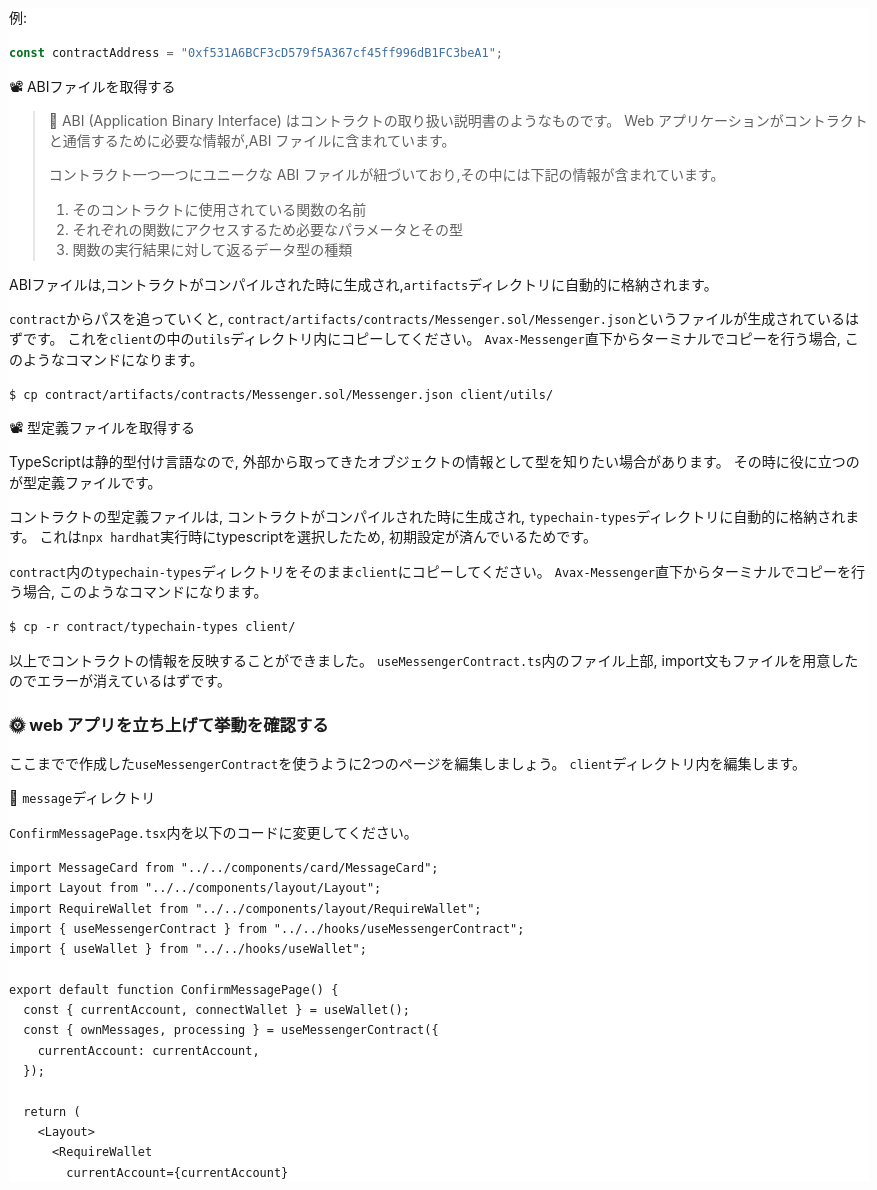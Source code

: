 例:

```ts
const contractAddress = "0xf531A6BCF3cD579f5A367cf45ff996dB1FC3beA1";
```

📽️ ABIファイルを取得する

> 📓 ABI (Application Binary Interface) はコントラクトの取り扱い説明書のようなものです。
> Web アプリケーションがコントラクトと通信するために必要な情報が,ABI ファイルに含まれています。
>
> コントラクト一つ一つにユニークな ABI ファイルが紐づいており,その中には下記の情報が含まれています。
>
> 1. そのコントラクトに使用されている関数の名前
> 2. それぞれの関数にアクセスするため必要なパラメータとその型
> 3. 関数の実行結果に対して返るデータ型の種類

ABIファイルは,コントラクトがコンパイルされた時に生成され,`artifacts`ディレクトリに自動的に格納されます。

`contract`からパスを追っていくと, `contract/artifacts/contracts/Messenger.sol/Messenger.json`というファイルが生成されているはずです。
これを`client`の中の`utils`ディレクトリ内にコピーしてください。
`Avax-Messenger`直下からターミナルでコピーを行う場合, このようなコマンドになります。

```
$ cp contract/artifacts/contracts/Messenger.sol/Messenger.json client/utils/
```

📽️ 型定義ファイルを取得する

TypeScriptは静的型付け言語なので, 外部から取ってきたオブジェクトの情報として型を知りたい場合があります。
その時に役に立つのが型定義ファイルです。

コントラクトの型定義ファイルは, コントラクトがコンパイルされた時に生成され, `typechain-types`ディレクトリに自動的に格納されます。
これは`npx hardhat`実行時にtypescriptを選択したため, 初期設定が済んでいるためです。

`contract`内の`typechain-types`ディレクトリをそのまま`client`にコピーしてください。
`Avax-Messenger`直下からターミナルでコピーを行う場合, このようなコマンドになります。

```
$ cp -r contract/typechain-types client/
```

以上でコントラクトの情報を反映することができました。
`useMessengerContract.ts`内のファイル上部, import文もファイルを用意したのでエラーが消えているはずです。

### 🌞 web アプリを立ち上げて挙動を確認する

ここまでで作成した`useMessengerContract`を使うように2つのページを編集しましょう。
`client`ディレクトリ内を編集します。

📁 `message`ディレクトリ

`ConfirmMessagePage.tsx`内を以下のコードに変更してください。

```tsx
import MessageCard from "../../components/card/MessageCard";
import Layout from "../../components/layout/Layout";
import RequireWallet from "../../components/layout/RequireWallet";
import { useMessengerContract } from "../../hooks/useMessengerContract";
import { useWallet } from "../../hooks/useWallet";

export default function ConfirmMessagePage() {
  const { currentAccount, connectWallet } = useWallet();
  const { ownMessages, processing } = useMessengerContract({
    currentAccount: currentAccount,
  });

  return (
    <Layout>
      <RequireWallet
        currentAccount={currentAccount}
```